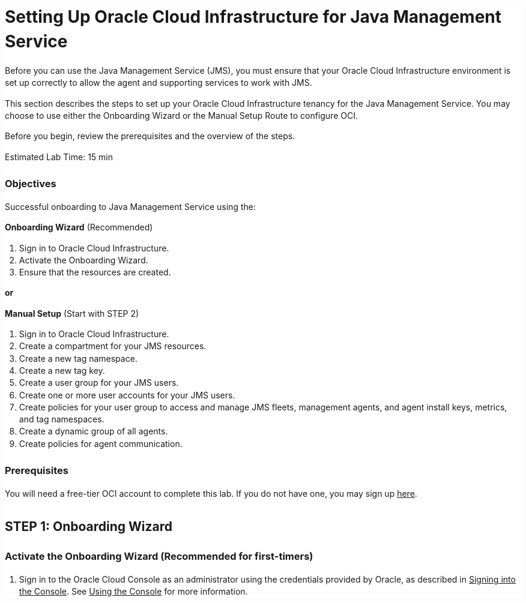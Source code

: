 # Setting Up Oracle Cloud Infrastructure for Java Management Service

Before you can use the Java Management Service (JMS), you must ensure that your Oracle Cloud Infrastructure environment is set up correctly to allow the agent and supporting services to work with JMS.

This section describes the steps to set up your Oracle Cloud Infrastructure tenancy for the Java Management Service. You may choose to use either the Onboarding Wizard or the Manual Setup Route to configure OCI. 

Before you begin, review the prerequisites and the overview of the steps. 

Estimated Lab Time: 15 min

### Objectives

Successful onboarding to Java Management Service using the:

**Onboarding Wizard** (Recommended)
1. Sign in to Oracle Cloud Infrastructure.
2. Activate the Onboarding Wizard.
3. Ensure that the resources are created.

**or**

**Manual Setup** (Start with STEP 2)
1. Sign in to Oracle Cloud Infrastructure.
2. Create a compartment for your JMS resources.
3. Create a new tag namespace.
4. Create a new tag key.
5. Create a user group for your JMS users.
6. Create one or more user accounts for your JMS users.
7. Create policies for your user group to access and manage JMS fleets, management agents, and agent install keys, metrics, and tag namespaces.
8. Create a dynamic group of all agents.
9. Create policies for agent communication.
&nbsp;

### Prerequisites
You will need a free-tier OCI account to complete this lab. If you do not have one, you may sign up [here](https://www.oracle.com/cloud/free/).

## **STEP 1**: Onboarding Wizard

### Activate the Onboarding Wizard (Recommended for first-timers)
1. Sign in to the Oracle Cloud Console as an administrator using the credentials provided by Oracle, as described in [Signing into the Console](https://docs.oracle.com/en-us/iaas/Content/GSG/Tasks/signingin.htm).
See [Using the Console](https://docs.oracle.com/en-us/iaas/Content/GSG/Concepts/console.htm) for more information.
&nbsp;
